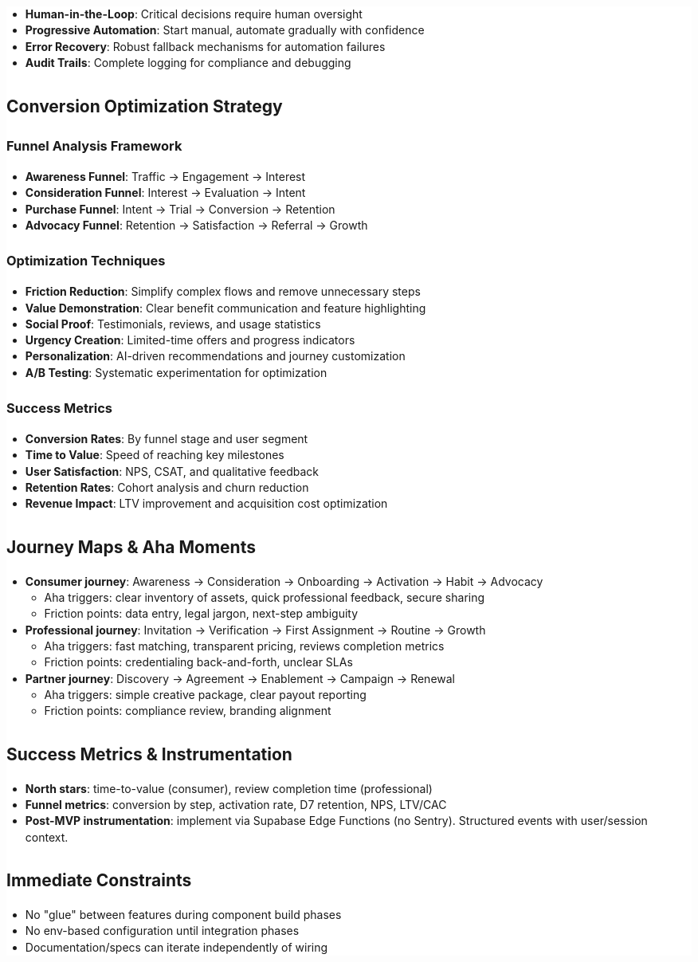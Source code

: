 - **Human-in-the-Loop**: Critical decisions require human oversight
- **Progressive Automation**: Start manual, automate gradually with confidence
- **Error Recovery**: Robust fallback mechanisms for automation failures
- **Audit Trails**: Complete logging for compliance and debugging

## Conversion Optimization Strategy

### Funnel Analysis Framework

- **Awareness Funnel**: Traffic → Engagement → Interest
- **Consideration Funnel**: Interest → Evaluation → Intent
- **Purchase Funnel**: Intent → Trial → Conversion → Retention
- **Advocacy Funnel**: Retention → Satisfaction → Referral → Growth

### Optimization Techniques

- **Friction Reduction**: Simplify complex flows and remove unnecessary steps
- **Value Demonstration**: Clear benefit communication and feature highlighting
- **Social Proof**: Testimonials, reviews, and usage statistics
- **Urgency Creation**: Limited-time offers and progress indicators
- **Personalization**: AI-driven recommendations and journey customization
- **A/B Testing**: Systematic experimentation for optimization

### Success Metrics

- **Conversion Rates**: By funnel stage and user segment
- **Time to Value**: Speed of reaching key milestones
- **User Satisfaction**: NPS, CSAT, and qualitative feedback
- **Retention Rates**: Cohort analysis and churn reduction
- **Revenue Impact**: LTV improvement and acquisition cost optimization

## Journey Maps & Aha Moments

- **Consumer journey**: Awareness → Consideration → Onboarding → Activation → Habit → Advocacy
  - Aha triggers: clear inventory of assets, quick professional feedback, secure sharing
  - Friction points: data entry, legal jargon, next-step ambiguity
- **Professional journey**: Invitation → Verification → First Assignment → Routine → Growth
  - Aha triggers: fast matching, transparent pricing, reviews completion metrics
  - Friction points: credentialing back-and-forth, unclear SLAs
- **Partner journey**: Discovery → Agreement → Enablement → Campaign → Renewal
  - Aha triggers: simple creative package, clear payout reporting
  - Friction points: compliance review, branding alignment

## Success Metrics & Instrumentation

- **North stars**: time-to-value (consumer), review completion time (professional)
- **Funnel metrics**: conversion by step, activation rate, D7 retention, NPS, LTV/CAC
- **Post-MVP instrumentation**: implement via Supabase Edge Functions (no Sentry). Structured events with user/session context.

## Immediate Constraints

- No "glue" between features during component build phases
- No env-based configuration until integration phases
- Documentation/specs can iterate independently of wiring
